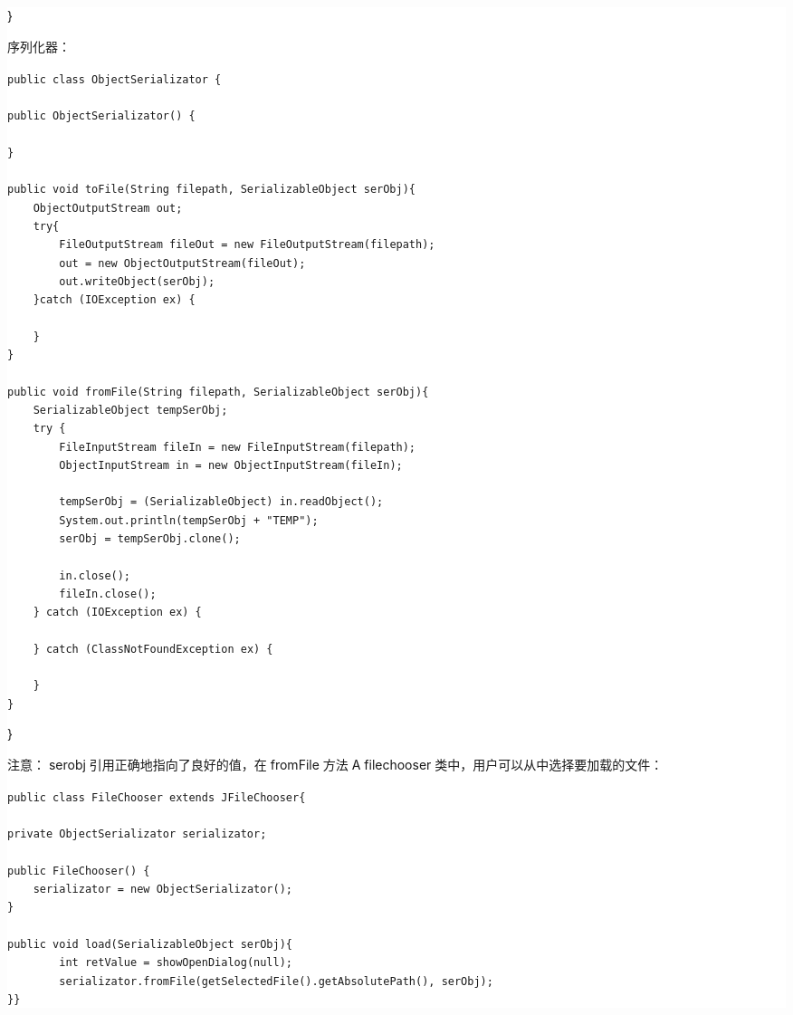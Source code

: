}

序列化器：

```
public class ObjectSerializator {

public ObjectSerializator() {

}

public void toFile(String filepath, SerializableObject serObj){
    ObjectOutputStream out;
    try{
        FileOutputStream fileOut = new FileOutputStream(filepath);
        out = new ObjectOutputStream(fileOut);
        out.writeObject(serObj);
    }catch (IOException ex) {

    }    
}

public void fromFile(String filepath, SerializableObject serObj){
    SerializableObject tempSerObj;
    try {
        FileInputStream fileIn = new FileInputStream(filepath);
        ObjectInputStream in = new ObjectInputStream(fileIn);

        tempSerObj = (SerializableObject) in.readObject();
        System.out.println(tempSerObj + "TEMP");
        serObj = tempSerObj.clone();

        in.close();
        fileIn.close();
    } catch (IOException ex) {

    } catch (ClassNotFoundException ex) {

    }
} 
```

}

注意： serobj 引用正确地指向了良好的值，在 fromFile 方法 A filechooser 类中，用户可以从中选择要加载的文件：

```
public class FileChooser extends JFileChooser{

private ObjectSerializator serializator;

public FileChooser() {
    serializator = new ObjectSerializator();
}

public void load(SerializableObject serObj){
        int retValue = showOpenDialog(null);
        serializator.fromFile(getSelectedFile().getAbsolutePath(), serObj);
}} 
```
